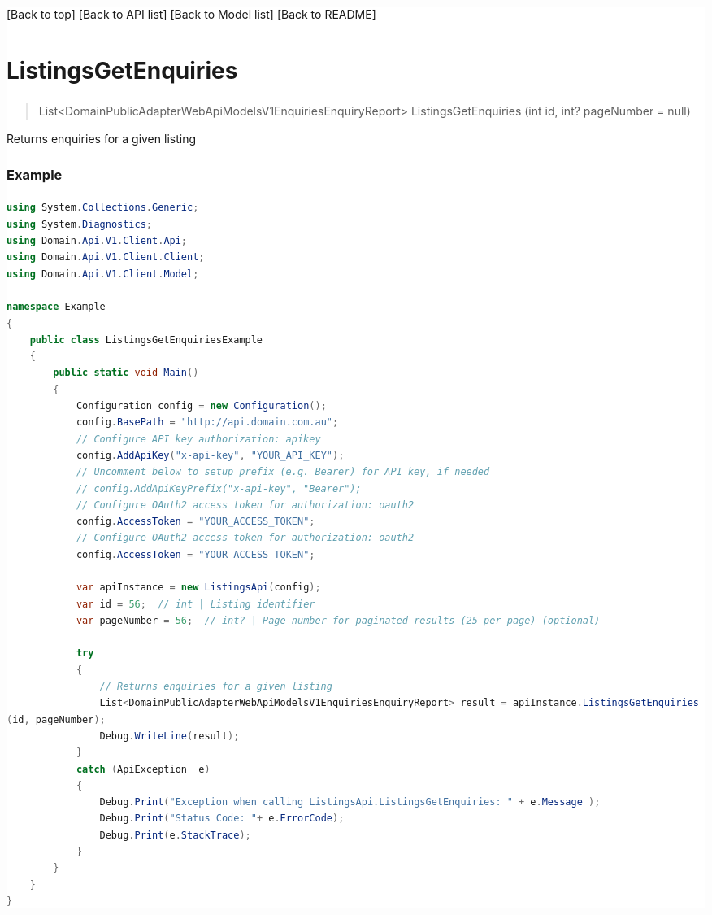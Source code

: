 [[Back to top]](#) [[Back to API list]](../README.md#documentation-for-api-endpoints) [[Back to Model list]](../README.md#documentation-for-models) [[Back to README]](../README.md)

<a name="listingsgetenquiries"></a>
# **ListingsGetEnquiries**
> List&lt;DomainPublicAdapterWebApiModelsV1EnquiriesEnquiryReport&gt; ListingsGetEnquiries (int id, int? pageNumber = null)

Returns enquiries for a given listing

### Example
```csharp
using System.Collections.Generic;
using System.Diagnostics;
using Domain.Api.V1.Client.Api;
using Domain.Api.V1.Client.Client;
using Domain.Api.V1.Client.Model;

namespace Example
{
    public class ListingsGetEnquiriesExample
    {
        public static void Main()
        {
            Configuration config = new Configuration();
            config.BasePath = "http://api.domain.com.au";
            // Configure API key authorization: apikey
            config.AddApiKey("x-api-key", "YOUR_API_KEY");
            // Uncomment below to setup prefix (e.g. Bearer) for API key, if needed
            // config.AddApiKeyPrefix("x-api-key", "Bearer");
            // Configure OAuth2 access token for authorization: oauth2
            config.AccessToken = "YOUR_ACCESS_TOKEN";
            // Configure OAuth2 access token for authorization: oauth2
            config.AccessToken = "YOUR_ACCESS_TOKEN";

            var apiInstance = new ListingsApi(config);
            var id = 56;  // int | Listing identifier
            var pageNumber = 56;  // int? | Page number for paginated results (25 per page) (optional) 

            try
            {
                // Returns enquiries for a given listing
                List<DomainPublicAdapterWebApiModelsV1EnquiriesEnquiryReport> result = apiInstance.ListingsGetEnquiries(id, pageNumber);
                Debug.WriteLine(result);
            }
            catch (ApiException  e)
            {
                Debug.Print("Exception when calling ListingsApi.ListingsGetEnquiries: " + e.Message );
                Debug.Print("Status Code: "+ e.ErrorCode);
                Debug.Print(e.StackTrace);
            }
        }
    }
}
```
